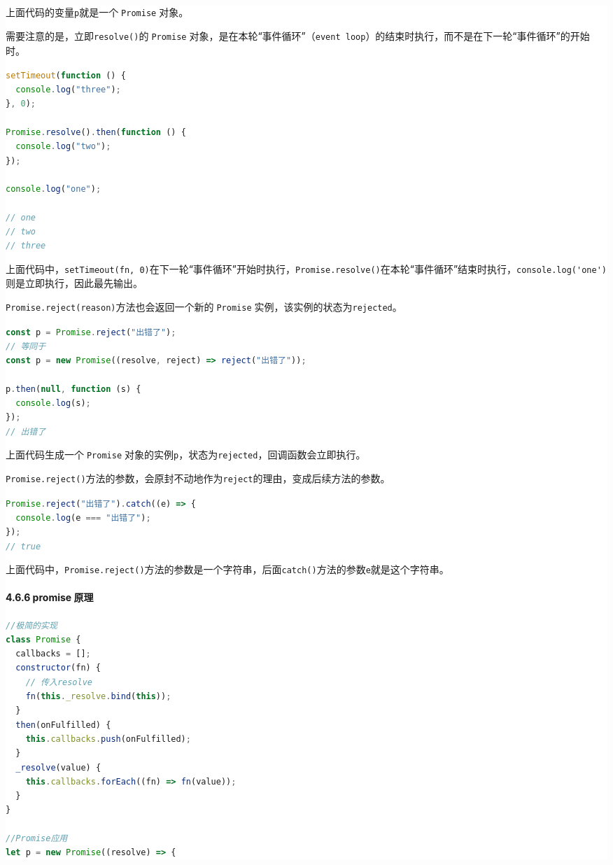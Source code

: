 上面代码的变量`p`就是一个 `Promise` 对象。

需要注意的是，立即`resolve()`的 `Promise` 对象，是在本轮“事件循环”（`event loop`）的结束时执行，而不是在下一轮“事件循环”的开始时。

```javascript
setTimeout(function () {
  console.log("three");
}, 0);

Promise.resolve().then(function () {
  console.log("two");
});

console.log("one");

// one
// two
// three
```

上面代码中，`setTimeout(fn, 0)`在下一轮“事件循环”开始时执行，`Promise.resolve()`在本轮“事件循环”结束时执行，`console.log('one')`则是立即执行，因此最先输出。

`Promise.reject(reason)`方法也会返回一个新的 `Promise` 实例，该实例的状态为`rejected`。

```javascript
const p = Promise.reject("出错了");
// 等同于
const p = new Promise((resolve, reject) => reject("出错了"));

p.then(null, function (s) {
  console.log(s);
});
// 出错了
```

上面代码生成一个 `Promise` 对象的实例`p`，状态为`rejected`，回调函数会立即执行。

`Promise.reject()`方法的参数，会原封不动地作为`reject`的理由，变成后续方法的参数。

```javascript
Promise.reject("出错了").catch((e) => {
  console.log(e === "出错了");
});
// true
```

上面代码中，`Promise.reject()`方法的参数是一个字符串，后面`catch()`方法的参数`e`就是这个字符串。

#### 4.6.6 promise 原理

```js
//极简的实现
class Promise {
  callbacks = [];
  constructor(fn) {
    // 传入resolve
    fn(this._resolve.bind(this));
  }
  then(onFulfilled) {
    this.callbacks.push(onFulfilled);
  }
  _resolve(value) {
    this.callbacks.forEach((fn) => fn(value));
  }
}

//Promise应用
let p = new Promise((resolve) => {
```
